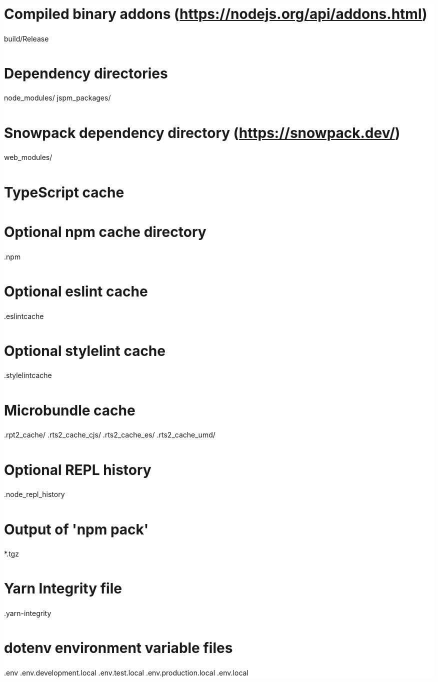 # Compiled binary addons (https://nodejs.org/api/addons.html)
build/Release

# Dependency directories
node_modules/
jspm_packages/

# Snowpack dependency directory (https://snowpack.dev/)
web_modules/

# TypeScript cache

# Optional npm cache directory
.npm

# Optional eslint cache
.eslintcache

# Optional stylelint cache
.stylelintcache

# Microbundle cache
.rpt2_cache/
.rts2_cache_cjs/
.rts2_cache_es/
.rts2_cache_umd/

# Optional REPL history
.node_repl_history

# Output of 'npm pack'
*.tgz

# Yarn Integrity file
.yarn-integrity

# dotenv environment variable files
.env
.env.development.local
.env.test.local
.env.production.local
.env.local
